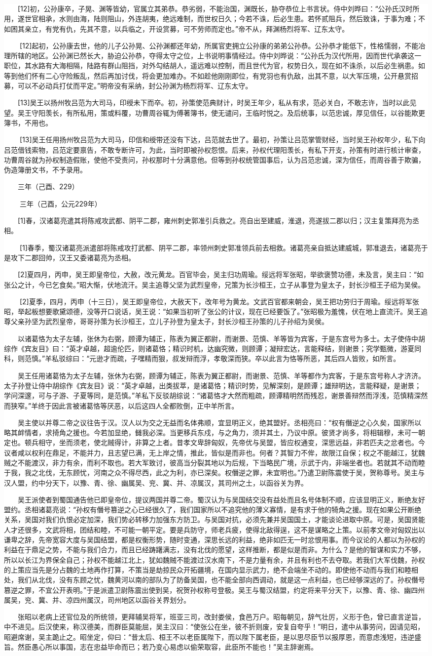  





　　[12]初，公孙康卒，子晃、渊等皆幼，官属立其弟恭。恭劣弱，不能治国，渊既长，胁夺恭位上书言状。侍中刘晔曰：“公孙氏汉时所用，遂世官相承，水则由海，陆则阻山，外连胡夷，绝远难制，而世权日久；今若不诛，后必生患。若怀贰阻兵，然后致诛，于事为难；不如困其亲立，有党有仇，先其不意，以兵临之，开设赏募，可不劳师而定也。”帝不从，拜渊杨烈将军、辽东太守。

　 　[12]起初，公孙康去世，他的儿子公孙晃、公孙渊都还年幼，所属官吏拥立公孙康的弟弟公孙恭。公孙恭才能低下，性格懦弱，不能冶理所辖的地区。公孙渊已然长大，胁迫公孙恭，夺得太守之位，上书说明事情经过。侍中刘晔说：“公孙氏为汉代所用，因而世代承袭这一职位，其水路有大海相隔，陆路有群山阻挡，对外勾结胡人，遥远难以控制，而且世代为官，权势日久，现在如不诛杀，以后必生祸患。如等到他们怀有二心守险叛乱，然后再加讨伐，将会更加难办。不如趁他刚刚即位，有党羽也有仇敌，出其不意，以大军压境，公开悬赏招募，可以不必动兵打仗而平定。”明帝没有采纳，封公孙渊为杨烈将军、辽东太守。

　　[13]吴王以扬州牧吕范为大司马，印绶未下而卒。初，孙策使范典财计，时吴王年少，私从有求，范必关白，不敢志许，当时以此见望。吴王守阳羡长，有所私用，策或料覆，功曹周谷辄为傅著簿书，使无谴问，王临时悦之。及后统事，以范忠诚，厚见信任，以谷能欺更簿书，不用也。

　 　[13]吴王任用扬州牧吕范为大司马，印信和绶带还没有下达，吕范就去世了。最初，孙策让吕范掌管财经，当时吴王孙权年少，私下向吕范借钱索物，吕范定要禀告，不敢专断许可，为此，当时即被孙权怨恨。后来，孙权代理阳羡长，有私下开支，孙策有时进行核计审查，功曹周谷就为孙权制造假账，使他不受责问，孙权那时十分满意他。但等到孙权统管国事后，认为吕范忠诚，深为信任，而周谷善于欺骗，伪造簿册文书，不予录用。

　　三年（己酉、229）

　 　三年（己酉，公元229年）

　　[1]春，汉诸葛亮遣其将陈戒攻武都、阴平二郡，雍州刺史郭准引兵救之。亮自出至建威，淮退，亮遂拔二郡以归；汉主复策拜亮为丞相。

　 　[1]春季，蜀汉诸葛亮派遣部将陈戒攻打武都、阴平二郡，率领州刺史郭准领兵前去相救。诸葛亮亲自抵达建威城，郭准退去，诸葛亮于是攻下二郡回帅，汉王又委诸葛亮为丞相。

　　[2]夏四月，丙申，吴王即皇帝位，大赦，改元黄龙。百官毕会，吴主归功周瑜。绥远将军张昭，举欲褒赞功德，未及言，吴主曰：“如张公之计，今已乞食矣。”昭大惭，伏地流汗。吴主追尊父坚为武烈皇帝，兄策为长沙桓王，立子从事登为皇太子，封长沙桓王子绍为吴侯。

　 　[2]夏季，四月，丙申（十三日），吴王即皇帝位，大赦天下，改年号为黄龙。文武百官都来朝会，吴王把功劳归于周瑜。绥远将军张昭，举起板想要歌黛颂德，没等开口说话，吴王说：“如果当初听了张公的计议，现在已经要饭了。”张昭极为羞愧，伏在地上直流汗。吴王追尊父亲孙坚为武烈皇帝，哥哥孙策为长沙桓王，立儿子孙登为皇太子，封长沙桓王孙策的儿子孙绍为吴侯。

　　以诸葛恪为太子左辅，张休为右弼，顾谭为辅正，陈表为翼正都尉，而谢景、范慎、羊等皆为宾客，于是东宫号为多士。太子使侍中胡综作《宾友目》曰：“英才卓越，超逾伦匹，则诸葛恪；精识时机，达幽究微，则顾谭；凝辩宏达，言能释结，则谢景；究学甄微，游夏同科，则范慎。”羊私驳综曰：“元逊才而疏，子嘿精而狠，叔发辩而浮，孝敬深而狭。卒以此言为恪等所恶，其后四人皆败，如所言。

　　吴王任用诸葛恪为太子左辅，张休为右弼，顾谭为辅正，陈表为翼正都尉，而谢景、范慎、羊等都作为宾客，于是东宫号称人才济济。太子孙登让侍中胡综作《宾友目》说：“英才卓越，出类拔萃，是诸葛恪；精识时势，见解深刻，是顾谭；雄辩明达，言能释疑，是谢景；学问深邃，可与子游、子夏等同，是范慎。”羊私下反驳胡综说：“诸葛恪才大然而粗疏，顾谭精明然而残忍，谢景善辩然而浮浅，范慎精深然而狭窄。”羊终于因此言被诸葛恪等厌恶，以后这四人全都败倒，正中羊所言。

　　吴主使以并尊二帝之议往告于汉。汉人以为交之无益而名体弗顺，宜显明正义，绝其盟好。丞相亮曰：“权有僭逆之心久矣，国家所以略其衅情者，求掎角之援也。今若加显绝，雠我必深。当更移兵东戍，与之角力，须并其土，乃议中原。彼贤才尚多，将相辑穆，未可一朝定也。顿兵相守，坐而须老，使北贼得计，非算之上者。昔孝文卑辞匈奴，先帝优与吴盟，皆应权通变，深思远益，非若匹夫之忿者也。今议者咸以权利在鼎足，不能并力，且志望已满，无上岸之情，推此，皆似是而非也。何者？其智力不侔，故限江自保；权之不能越江，犹魏贼之不能渡汉，非力有余，而利不取也。若大军致讨，彼高当分裂其地以为后规，下当略民广境，示武于内，非端坐者也。若就其不动而睦于我，我之北伐，无东顾忧，河南之众不得尽西，此之为利，亦已深矣。权僭逆之罪，未宜明也。”乃遣卫尉陈震使于吴，贺称尊号。吴主与汉人盟，约中分天下，以豫、青、徐、幽属吴、兖、冀、并、凉属汉，其司州之土，以函谷关为界。

 





　　吴王派使者到蜀国通告他已即皇帝位，提议两国并尊二帝。蜀汉认为与吴国结交没有益处而且名号体制不顺，应该显明正义，断绝友好盟约。丞相诸葛亮说：“孙权有僭号篡逆之心已经很久了，我们国家所以不追究他的薄义寡情，是有求于他的犄角之援。现在如果公开断绝关系，吴国对我们仇恨必定加深，我们势必转移力加强东方防卫。与吴国对抗，必须先兼并吴国国土，才能谈论进取中原。可是，吴国贤能人才还很多，文武将相，团结和睦，不可能一朝平定。要是兵防守，师老兵疲，使得北敌得逞，这不是谋略之上策。以前孝文帝对匈奴出以谦卑之辞，先帝宽容大度与吴国结盟，都是权衡形势，随时变通，深思长远的利益，绝非如匹无一时忿恨用事。而今议论的人都以为孙权的利益在于鼎足之势，不能与我们合力，而且已经踌躇满志，没有北伐的愿望，这样推断，都是似是而非。为什么？是他的智谋和实力不够，所以以长江为界保全自己；孙权不能越江北上，犹如魏贼不能渡过汉水南下，不是力量有余，并且有利也不去夺取。若我们大军伐魏，孙权的上策应当先是分占魏的土地再作打算，不策当是劫掠民众开拓疆境，在国内显示武力，绝不会端坐不动的。即使他不动而与我们和睦相处，我们从北伐，没有东顾之忧，魏黄河以南的部队为了防备吴国，也不能全部向西调动，就是这一点利益，也已经够深远的了。孙权僭号篡逆之罪，不宜公开表明。”于是派遣卫尉陈震出使到吴，祝贺孙权称号登极。吴王与蜀汉结盟，约定将来平分天下，以豫、青、徐、幽四州属吴，兖、冀、并、凉四州属汉，司州地区以函谷关界划分。

　　张昭以老病上还官位及的所统领，更拜辅吴将军，班亚三司，改封娄侯，食邑万户。昭每朝见，辞气壮厉，义形于色，曾已直言逆旨，中不进见。后汉使来，称汉德美，而群臣莫能屈，吴主汉曰：“使张公在坐，彼不折则废，安复自夸乎！”明日，遣中从事劳问，因请见昭，昭避席谢，吴主跪止之。昭坐定，仰曰：“昔太后、桓王不以老臣属陛下，而以陛下属老臣，是以思尽臣节以报厚恩，而意虑浅短，违逆盛旨。然臣愚心所以事国，志在忠益毕命而已；若乃变心易虑以偷荣取容，此臣所不能也！”吴主辞谢焉。
